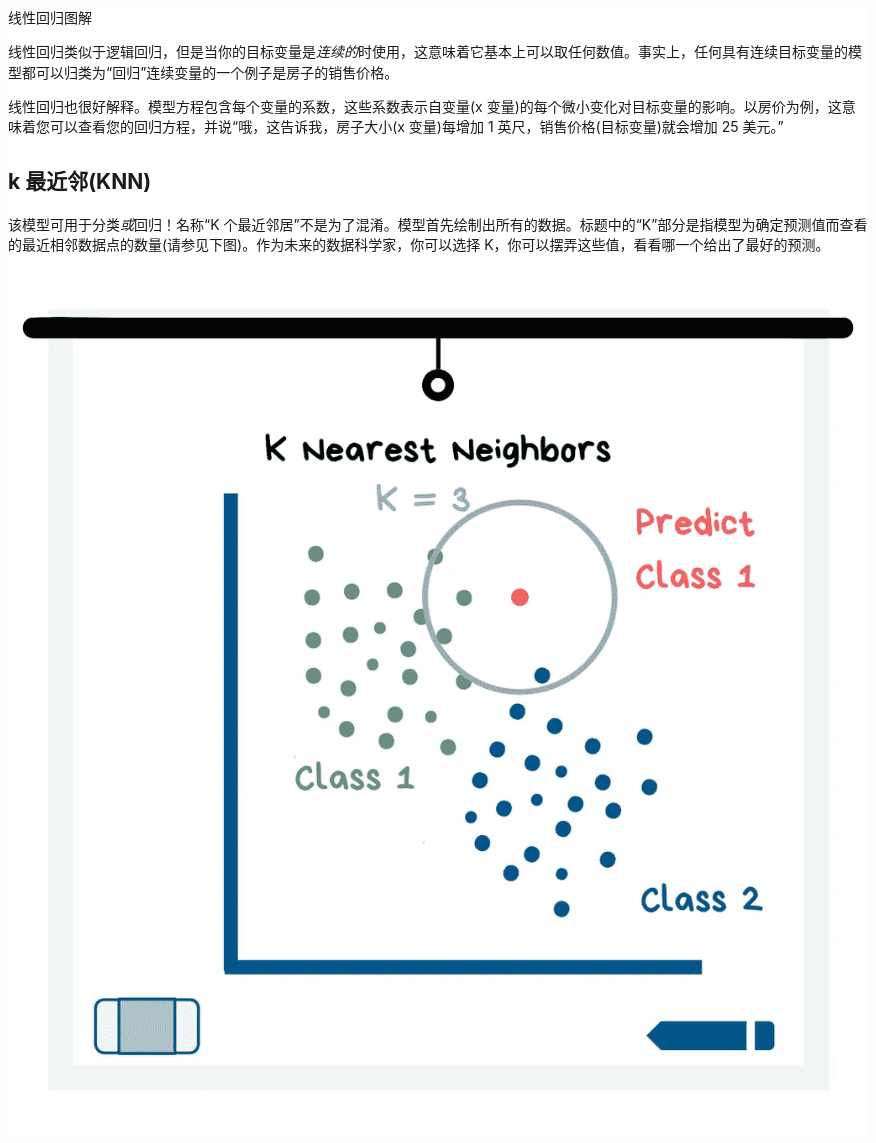 线性回归图解

线性回归类似于逻辑回归，但是当你的目标变量是*连续的*时使用，这意味着它基本上可以取任何数值。事实上，任何具有连续目标变量的模型都可以归类为“回归”连续变量的一个例子是房子的销售价格。

线性回归也很好解释。模型方程包含每个变量的系数，这些系数表示自变量(x 变量)的每个微小变化对目标变量的影响。以房价为例，这意味着您可以查看您的回归方程，并说“哦，这告诉我，房子大小(x 变量)每增加 1 英尺，销售价格(目标变量)就会增加 25 美元。”

## k 最近邻(KNN)

该模型可用于分类*或*回归！名称“K 个最近邻居”不是为了混淆。模型首先绘制出所有的数据。标题中的“K”部分是指模型为确定预测值而查看的最近相邻数据点的数量(请参见下图)。作为未来的数据科学家，你可以选择 K，你可以摆弄这些值，看看哪一个给出了最好的预测。

![](img/024f55d806255e2f195c30c3b42592bb.png)
